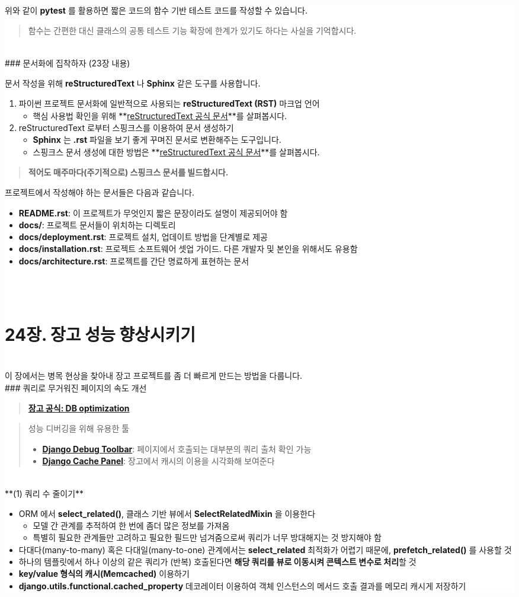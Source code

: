 위와 같이 **pytest** 를 활용하면 짧은 코드의 함수 기반 테스트 코드를 작성할 수 있습니다.

> 함수는 간편한 대신 클래스의 공통 테스트 기능 확장에 한계가 있기도 하다는 사실을 기억합시다.

<br>
### 문서화에 집착하자 (23장 내용)

문서 작성을 위해 **reStructuredText** 나 **Sphinx** 같은 도구를 사용합니다.

1. 파이썬 프로젝트 문서화에 일반적으로 사용되는 **reStructuredText (RST)** 마크업 언어
    - 핵심 사용법 확인을 위해
    **<a href="https://docutils.sourceforge.io/rst.html" target="_blank">reStructuredText 공식 문서</a>**를 살펴봅시다.
2. reStructuredText 로부터 스핑크스를 이용하여 문서 생성하기
    - **Sphinx** 는 **.rst** 파일을 보기 좋게 꾸며진 문서로 변환해주는 도구입니다.
    - 스핑크스 문서 생성에 대한 방법은
    **<a href="https://www.sphinx-doc.org" target="_blank">reStructuredText 공식 문서</a>**를 살펴봅시다.

> **적어도 매주마다(주기적으로) 스핑크스 문서를 빌드합시다.**

프로젝트에서 작성해야 하는 문서들은 다음과 같습니다.

- **README.rst**: 이 프로젝트가 무엇인지 짧은 문장이라도 설명이 제공되어야 함
- **docs/**: 프로젝트 문서들이 위치하는 디렉토리
- **docs/deployment.rst**: 프로젝트 설치, 업데이트 방법을 단계별로 제공
- **docs/installation.rst**: 프로젝트 소프트웨어 셋업 가이드. 다른 개발자 및 본인을 위해서도 유용함
- **docs/architecture.rst**: 프로젝트를 간단 명료하게 표현하는 문서

<br><br>
# 24장. 장고 성능 향상시키기

<br>
이 장에서는 병목 현상을 찾아내 장고 프로젝트를 좀 더 빠르게 만드는 방법을 다룹니다.

<br>
### 쿼리로 무거워진 페이지의 속도 개선

> **<a href="https://docs.djangoproject.com/en/4.1/topics/db/optimization/" target="_blank">
> 장고 공식: DB optimization</a>**

> 성능 디버깅을 위해 유용한 툴
> - **<a href="https://django-debug-toolbar.readthedocs.io/en/latest/" target="_blank">
> Django Debug Toolbar</a>**: 페이지에서 호출되는 대부분의 쿼리 출처 확인 가능
> - **<a href="https://github.com/lincolnloop/django-cache-panel" target="_blank">
> Django Cache Panel</a>**: 장고에서 캐시의 이용을 시각화해 보여준다

<br>
**(1) 쿼리 수 줄이기**

- ORM 에서 **select_related()**, 클래스 기반 뷰에서 **SelectRelatedMixin** 을 이용한다
    - 모델 간 관계를 추적하여 한 번에 좀더 많은 정보를 가져옴
    - 특별히 필요한 관계들만 고려하고 필요한 필드만 넘겨줌으로써 쿼리가 너무 방대해지는 것 방지해야 함
- 다대다(many-to-many) 혹은 다대일(many-to-one) 관계에서는 **select_related** 최적화가 어렵기 때문에,
**prefetch_related()** 를 사용할 것
- 하나의 템플릿에서 하나 이상의 같은 쿼리가 (반복) 호출된다면 **해당 쿼리를 뷰로 이동시켜 콘텍스트 변수로 처리**할 것
- **key/value 형식의 캐시(Memcached)** 이용하기
- **django.utils.functional.cached_property** 데코레이터 이용하여 객체 인스턴스의 메서드 호출 결과를
메모리 캐시게 저장하기
